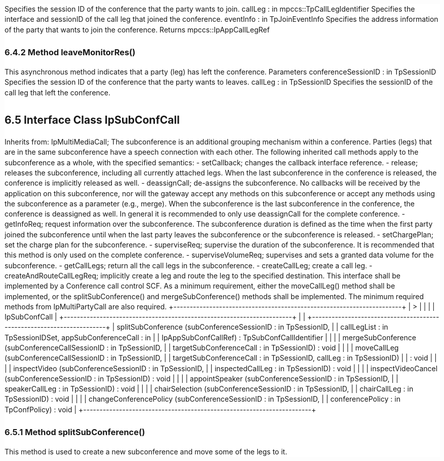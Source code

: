 Specifies the session ID of the conference that the party wants to join.
callLeg : in mpccs::TpCallLegIdentifier
Specifies the interface and sessionID of the call leg that joined the
conference.
eventInfo : in TpJoinEventInfo
Specifies the address information of the party that wants to join the
conference.
Returns
mpccs::IpAppCallLegRef
### 6.4.2 Method leaveMonitorRes()
This asynchronous method indicates that a party (leg) has left the conference.
Parameters
conferenceSessionID : in TpSessionID
Specifies the session ID of the conference that the party wants to leaves.
callLeg : in TpSessionID
Specifies the sessionID of the call leg that left the conference.
## 6.5 Interface Class IpSubConfCall
Inherits from: IpMultiMediaCall;
The subconference is an additional grouping mechanism within a conference.
Parties (legs) that are in the same subconference have a speech connection
with each other. The following inherited call methods apply to the
subconference as a whole, with the specified semantics: - setCallback; changes
the callback interface reference. - release; releases the subconference,
including all currently attached legs. When the last subconference in the
conference is released, the conference is implicitly released as well. -
deassignCall; de-assigns the subconference. No callbacks will be received by
the application on this subconference, nor will the gateway accept any methods
on this subconference or accept any methods using the subconference as a
parameter (e.g., merge). When the subconference is the last subconference in
the conference, the conference is deassigned as well. In general it is
recommended to only use deassignCall for the complete conference. -
getInfoReq; request information over the subconference. The subconference
duration is defined as the time when the first party joined the subconference
until when the last party leaves the subconference or the subconference is
released. - setChargePlan; set the charge plan for the subconference. -
superviseReq; supervise the duration of the subconference. It is recommended
that this method is only used on the complete conference. -
superviseVolumeReq; supervises and sets a granted data volume for the
subconference. - getCallLegs; return all the call legs in the subconference. -
createCallLeg; create a call leg. - createAndRouteCallLegReq; implicitly
create a leg and route the leg to the specified destination. This interface
shall be implemented by a Conference call control SCF. As a minimum
requirement, either the moveCallLeg() method shall be implemented, or the
splitSubConference() and mergeSubConference() methods shall be implemented.
The minimum required methods from IpMultiPartyCall are also required.
+----------------------------------------------------------------------+ | \> | | | | IpSubConfCall | +----------------------------------------------------------------------+ | | +----------------------------------------------------------------------+ | splitSubConference (subConferenceSessionID : in TpSessionID, | | callLegList : in TpSessionIDSet, appSubConferenceCall : in | | IpAppSubConfCallRef) : TpSubConfCallIdentifier | | | | mergeSubConference (subConferenceCallSessionID : in TpSessionID, | | targetSubConferenceCall : in TpSessionID) : void | | | | moveCallLeg (subConferenceCallSessionID : in TpSessionID, | | targetSubConferenceCall : in TpSessionID, callLeg : in TpSessionID) | | : void | | | | inspectVideo (subConferenceSessionID : in TpSessionID, | | inspectedCallLeg : in TpSessionID) : void | | | | inspectVideoCancel (subConferenceSessionID : in TpSessionID) : void | | | | appointSpeaker (subConferenceSessionID : in TpSessionID, | | speakerCallLeg : in TpSessionID) : void | | | | chairSelection (subConferenceSessionID : in TpSessionID, | | chairCallLeg : in TpSessionID) : void | | | | changeConferencePolicy (subConferenceSessionID : in TpSessionID, | | conferencePolicy : in TpConfPolicy) : void | +----------------------------------------------------------------------+
### 6.5.1 Method splitSubConference()
This method is used to create a new subconference and move some of the legs to
it.